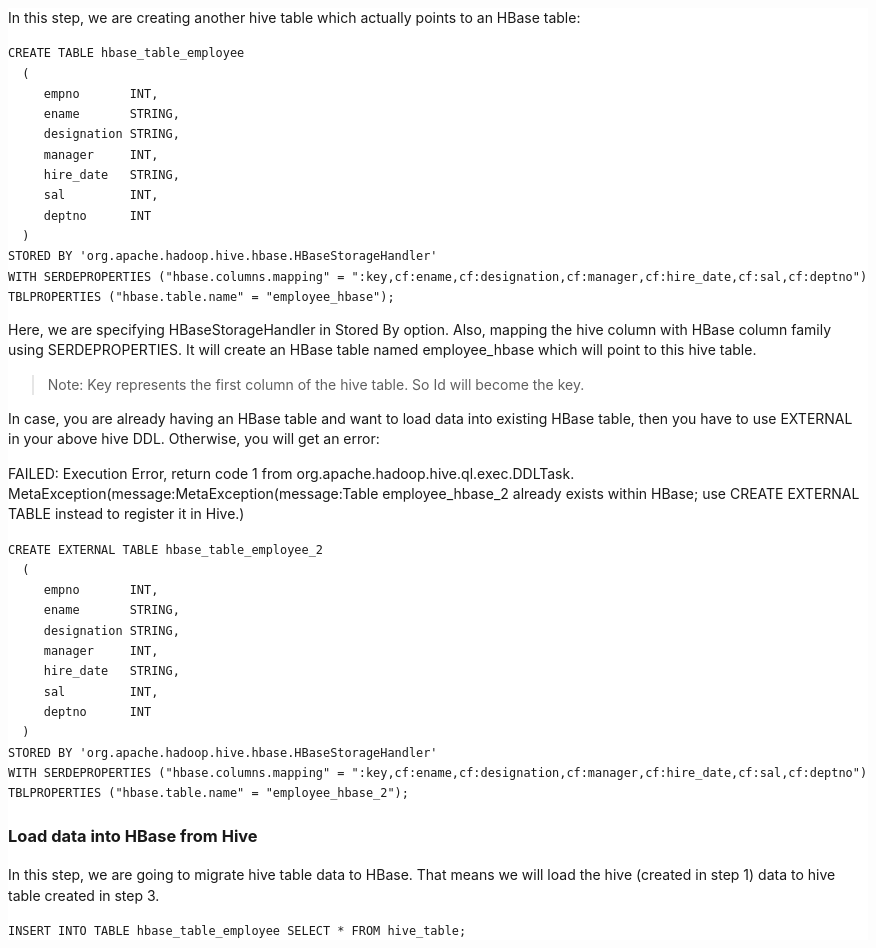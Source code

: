 In this step, we are creating another hive table which actually points to an HBase table:
 

    CREATE TABLE hbase_table_employee 
      ( 
         empno       INT, 
         ename       STRING, 
         designation STRING, 
         manager     INT, 
         hire_date   STRING, 
         sal         INT, 
         deptno      INT
      )
    STORED BY 'org.apache.hadoop.hive.hbase.HBaseStorageHandler'
    WITH SERDEPROPERTIES ("hbase.columns.mapping" = ":key,cf:ename,cf:designation,cf:manager,cf:hire_date,cf:sal,cf:deptno")
    TBLPROPERTIES ("hbase.table.name" = "employee_hbase");

Here, we are specifying HBaseStorageHandler in Stored By option. Also, mapping the hive column with HBase column family using SERDEPROPERTIES. It will create an HBase table named employee_hbase which will point to this hive table.

>Note: Key represents the first column of the hive table. So Id will become the key.

In case, you are already having an HBase table and want to load data into existing HBase table, then you have to use EXTERNAL in your above hive DDL. Otherwise, you will get an error:

FAILED: Execution Error, return code 1 from org.apache.hadoop.hive.ql.exec.DDLTask. MetaException(message:MetaException(message:Table employee_hbase_2 already exists within HBase; use CREATE EXTERNAL TABLE instead to register it in Hive.)
 
 

    CREATE EXTERNAL TABLE hbase_table_employee_2
      ( 
         empno       INT, 
         ename       STRING, 
         designation STRING, 
         manager     INT, 
         hire_date   STRING, 
         sal         INT, 
         deptno      INT
      )
    STORED BY 'org.apache.hadoop.hive.hbase.HBaseStorageHandler'
    WITH SERDEPROPERTIES ("hbase.columns.mapping" = ":key,cf:ename,cf:designation,cf:manager,cf:hire_date,cf:sal,cf:deptno")
    TBLPROPERTIES ("hbase.table.name" = "employee_hbase_2");

### Load data into HBase from Hive

In this step, we are going to migrate hive table data to HBase. That means we will load the hive (created in step 1) data to hive table created in step 3.
 
 

    INSERT INTO TABLE hbase_table_employee SELECT * FROM hive_table;
